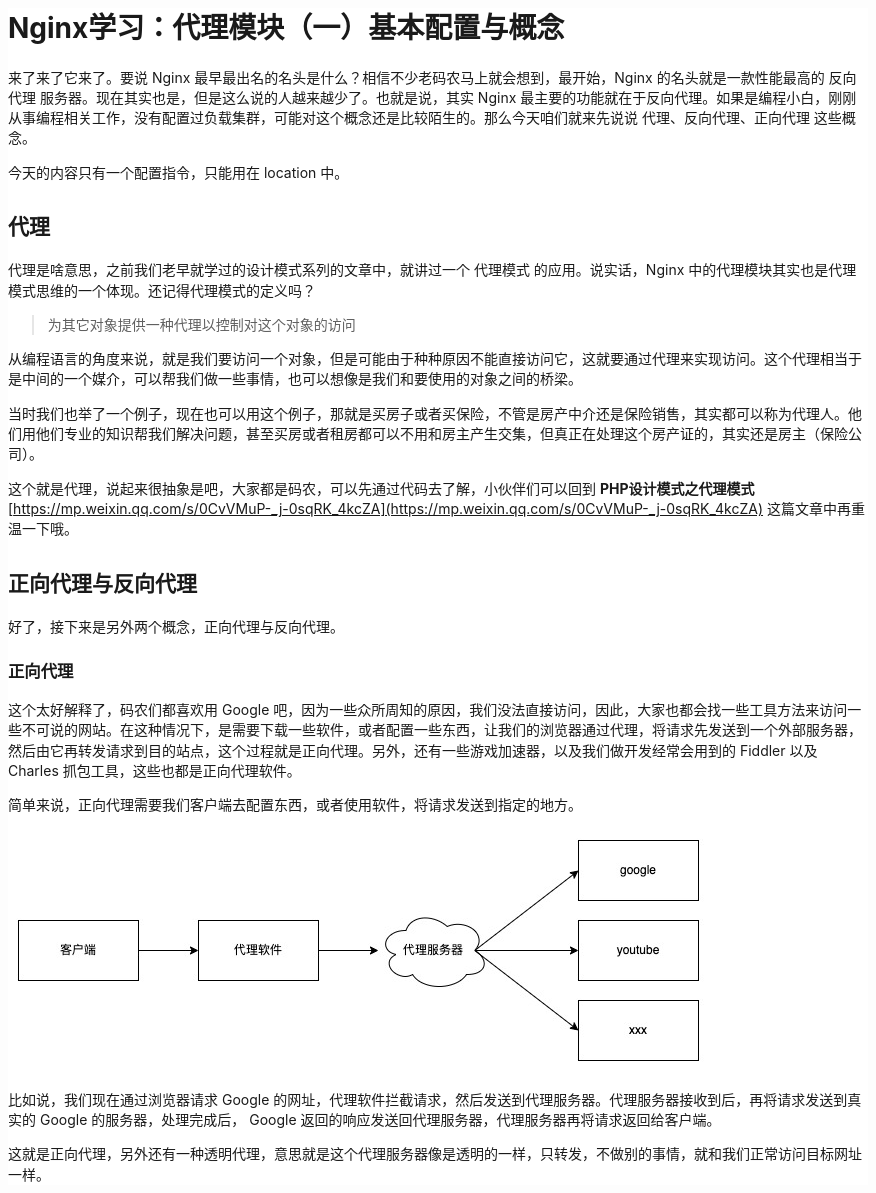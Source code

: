 # Nginx学习：代理模块（一）基本配置与概念

来了来了它来了。要说 Nginx 最早最出名的名头是什么？相信不少老码农马上就会想到，最开始，Nginx 的名头就是一款性能最高的 反向代理  服务器。现在其实也是，但是这么说的人越来越少了。也就是说，其实 Nginx 最主要的功能就在于反向代理。如果是编程小白，刚刚从事编程相关工作，没有配置过负载集群，可能对这个概念还是比较陌生的。那么今天咱们就来先说说 代理、反向代理、正向代理 这些概念。

今天的内容只有一个配置指令，只能用在 location 中。

## 代理

代理是啥意思，之前我们老早就学过的设计模式系列的文章中，就讲过一个 代理模式 的应用。说实话，Nginx 中的代理模块其实也是代理模式思维的一个体现。还记得代理模式的定义吗？

> 为其它对象提供一种代理以控制对这个对象的访问

从编程语言的角度来说，就是我们要访问一个对象，但是可能由于种种原因不能直接访问它，这就要通过代理来实现访问。这个代理相当于是中间的一个媒介，可以帮我们做一些事情，也可以想像是我们和要使用的对象之间的桥梁。

当时我们也举了一个例子，现在也可以用这个例子，那就是买房子或者买保险，不管是房产中介还是保险销售，其实都可以称为代理人。他们用他们专业的知识帮我们解决问题，甚至买房或者租房都可以不用和房主产生交集，但真正在处理这个房产证的，其实还是房主（保险公司）。

这个就是代理，说起来很抽象是吧，大家都是码农，可以先通过代码去了解，小伙伴们可以回到 **PHP设计模式之代理模式**[https://mp.weixin.qq.com/s/0CvVMuP-_j-0sqRK_4kcZA](https://mp.weixin.qq.com/s/0CvVMuP-_j-0sqRK_4kcZA) 这篇文章中再重温一下哦。

## 正向代理与反向代理

好了，接下来是另外两个概念，正向代理与反向代理。

### 正向代理

这个太好解释了，码农们都喜欢用 Google 吧，因为一些众所周知的原因，我们没法直接访问，因此，大家也都会找一些工具方法来访问一些不可说的网站。在这种情况下，是需要下载一些软件，或者配置一些东西，让我们的浏览器通过代理，将请求先发送到一个外部服务器，然后由它再转发请求到目的站点，这个过程就是正向代理。另外，还有一些游戏加速器，以及我们做开发经常会用到的 Fiddler 以及 Charles 抓包工具，这些也都是正向代理软件。

简单来说，正向代理需要我们客户端去配置东西，或者使用软件，将请求发送到指定的地方。

![./img/27-1.jpg](./img/27-1.jpg)

比如说，我们现在通过浏览器请求 Google 的网址，代理软件拦截请求，然后发送到代理服务器。代理服务器接收到后，再将请求发送到真实的 Google 的服务器，处理完成后， Google 返回的响应发送回代理服务器，代理服务器再将请求返回给客户端。

这就是正向代理，另外还有一种透明代理，意思就是这个代理服务器像是透明的一样，只转发，不做别的事情，就和我们正常访问目标网址一样。
